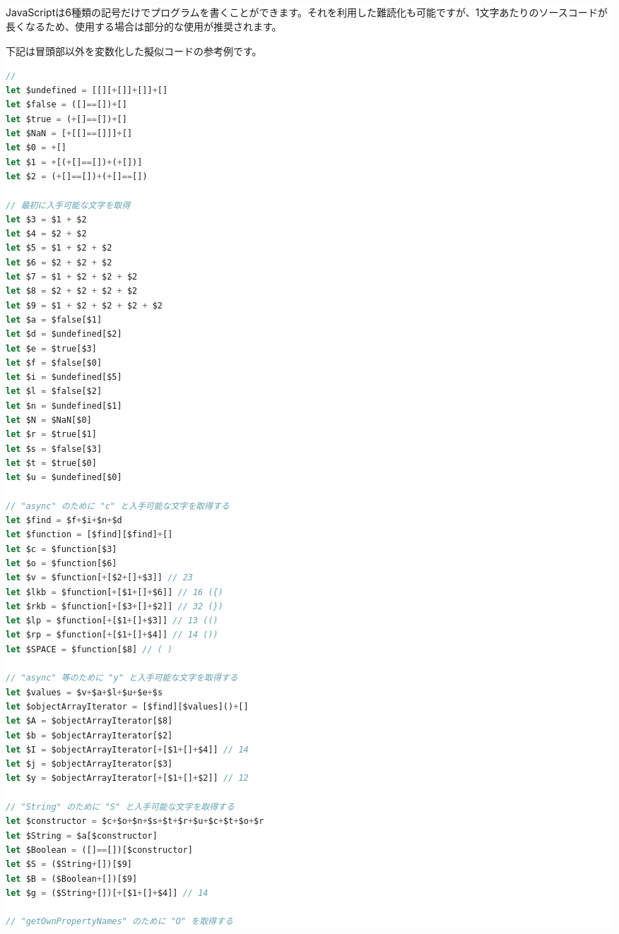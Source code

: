 JavaScriptは6種類の記号だけでプログラムを書くことができます。それを利用した難読化も可能ですが、1文字あたりのソースコードが長くなるため、使用する場合は部分的な使用が推奨されます。

下記は冒頭部以外を変数化した擬似コードの参考例です。

```JavaScript
// 
let $undefined = [[][+[]]+[]]+[]
let $false = ([]==[])+[]
let $true = (+[]==[])+[]
let $NaN = [+[[]==[]]]+[]
let $0 = +[]
let $1 = +[(+[]==[])+(+[])]
let $2 = (+[]==[])+(+[]==[])

// 最初に入手可能な文字を取得
let $3 = $1 + $2
let $4 = $2 + $2
let $5 = $1 + $2 + $2
let $6 = $2 + $2 + $2
let $7 = $1 + $2 + $2 + $2
let $8 = $2 + $2 + $2 + $2
let $9 = $1 + $2 + $2 + $2 + $2
let $a = $false[$1]
let $d = $undefined[$2]
let $e = $true[$3]
let $f = $false[$0]
let $i = $undefined[$5]
let $l = $false[$2]
let $n = $undefined[$1]
let $N = $NaN[$0]
let $r = $true[$1]
let $s = $false[$3]
let $t = $true[$0]
let $u = $undefined[$0]

// "async" のために "c" と入手可能な文字を取得する
let $find = $f+$i+$n+$d
let $function = [$find][$find]+[]
let $c = $function[$3]
let $o = $function[$6]
let $v = $function[+[$2+[]+$3]] // 23
let $lkb = $function[+[$1+[]+$6]] // 16 ({)
let $rkb = $function[+[$3+[]+$2]] // 32 (})
let $lp = $function[+[$1+[]+$3]] // 13 (()
let $rp = $function[+[$1+[]+$4]] // 14 ())
let $SPACE = $function[$8] // ( )

// "async" 等のために "y" と入手可能な文字を取得する
let $values = $v+$a+$l+$u+$e+$s
let $objectArrayIterator = [$find][$values]()+[]
let $A = $objectArrayIterator[$8]
let $b = $objectArrayIterator[$2]
let $I = $objectArrayIterator[+[$1+[]+$4]] // 14
let $j = $objectArrayIterator[$3]
let $y = $objectArrayIterator[+[$1+[]+$2]] // 12

// "String" のために "S" と入手可能な文字を取得する
let $constructor = $c+$o+$n+$s+$t+$r+$u+$c+$t+$o+$r
let $String = $a[$constructor]
let $Boolean = ([]==[])[$constructor]
let $S = ($String+[])[$9]
let $B = ($Boolean+[])[$9]
let $g = ($String+[])[+[$1+[]+$4]] // 14

// "getOwnPropertyNames" のために "O" を取得する
```